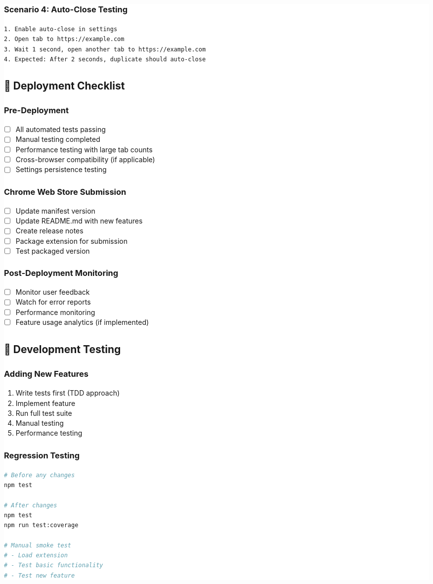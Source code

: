 ### Scenario 4: Auto-Close Testing
```
1. Enable auto-close in settings
2. Open tab to https://example.com
3. Wait 1 second, open another tab to https://example.com
4. Expected: After 2 seconds, duplicate should auto-close
```

## 🚀 **Deployment Checklist**

### Pre-Deployment
- [ ] All automated tests passing
- [ ] Manual testing completed
- [ ] Performance testing with large tab counts
- [ ] Cross-browser compatibility (if applicable)
- [ ] Settings persistence testing

### Chrome Web Store Submission
- [ ] Update manifest version
- [ ] Update README.md with new features
- [ ] Create release notes
- [ ] Package extension for submission
- [ ] Test packaged version

### Post-Deployment Monitoring
- [ ] Monitor user feedback
- [ ] Watch for error reports
- [ ] Performance monitoring
- [ ] Feature usage analytics (if implemented)

## 🔧 **Development Testing**

### Adding New Features
1. Write tests first (TDD approach)
2. Implement feature
3. Run full test suite
4. Manual testing
5. Performance testing

### Regression Testing
```bash
# Before any changes
npm test

# After changes
npm test
npm run test:coverage

# Manual smoke test
# - Load extension
# - Test basic functionality
# - Test new feature
```
